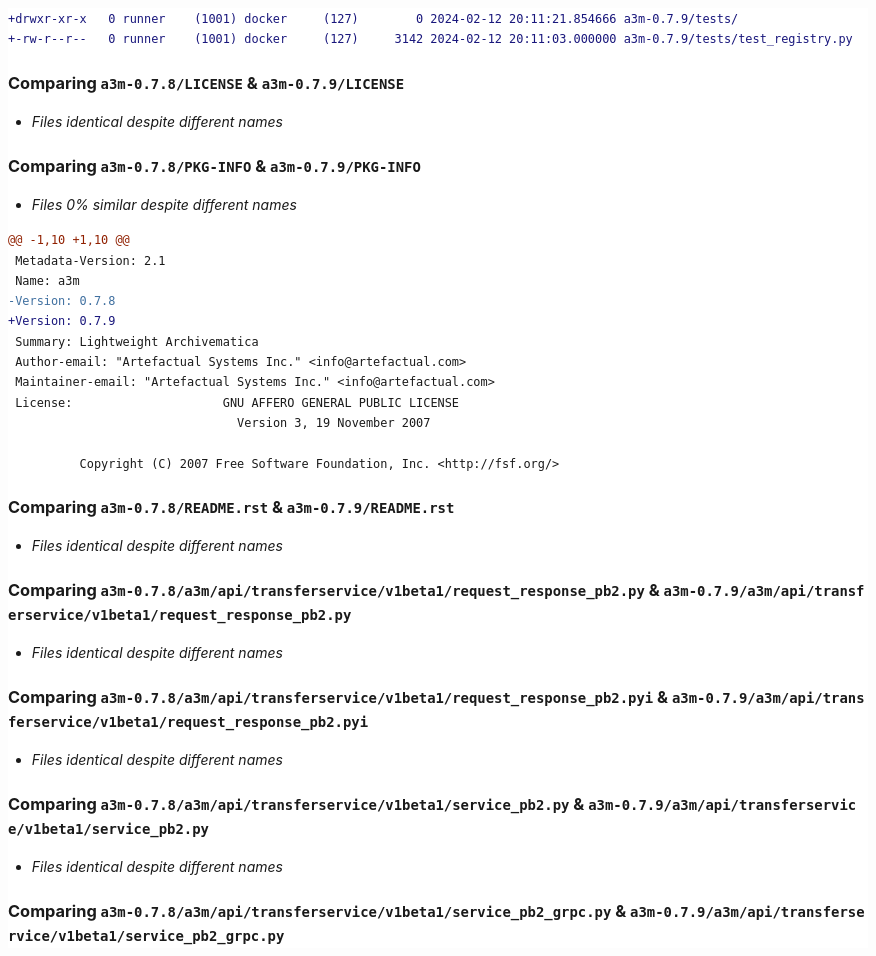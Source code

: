 ```diff
+drwxr-xr-x   0 runner    (1001) docker     (127)        0 2024-02-12 20:11:21.854666 a3m-0.7.9/tests/
+-rw-r--r--   0 runner    (1001) docker     (127)     3142 2024-02-12 20:11:03.000000 a3m-0.7.9/tests/test_registry.py
```

### Comparing `a3m-0.7.8/LICENSE` & `a3m-0.7.9/LICENSE`

 * *Files identical despite different names*

### Comparing `a3m-0.7.8/PKG-INFO` & `a3m-0.7.9/PKG-INFO`

 * *Files 0% similar despite different names*

```diff
@@ -1,10 +1,10 @@
 Metadata-Version: 2.1
 Name: a3m
-Version: 0.7.8
+Version: 0.7.9
 Summary: Lightweight Archivematica
 Author-email: "Artefactual Systems Inc." <info@artefactual.com>
 Maintainer-email: "Artefactual Systems Inc." <info@artefactual.com>
 License:                     GNU AFFERO GENERAL PUBLIC LICENSE
                                Version 3, 19 November 2007
         
          Copyright (C) 2007 Free Software Foundation, Inc. <http://fsf.org/>
```

### Comparing `a3m-0.7.8/README.rst` & `a3m-0.7.9/README.rst`

 * *Files identical despite different names*

### Comparing `a3m-0.7.8/a3m/api/transferservice/v1beta1/request_response_pb2.py` & `a3m-0.7.9/a3m/api/transferservice/v1beta1/request_response_pb2.py`

 * *Files identical despite different names*

### Comparing `a3m-0.7.8/a3m/api/transferservice/v1beta1/request_response_pb2.pyi` & `a3m-0.7.9/a3m/api/transferservice/v1beta1/request_response_pb2.pyi`

 * *Files identical despite different names*

### Comparing `a3m-0.7.8/a3m/api/transferservice/v1beta1/service_pb2.py` & `a3m-0.7.9/a3m/api/transferservice/v1beta1/service_pb2.py`

 * *Files identical despite different names*

### Comparing `a3m-0.7.8/a3m/api/transferservice/v1beta1/service_pb2_grpc.py` & `a3m-0.7.9/a3m/api/transferservice/v1beta1/service_pb2_grpc.py`
